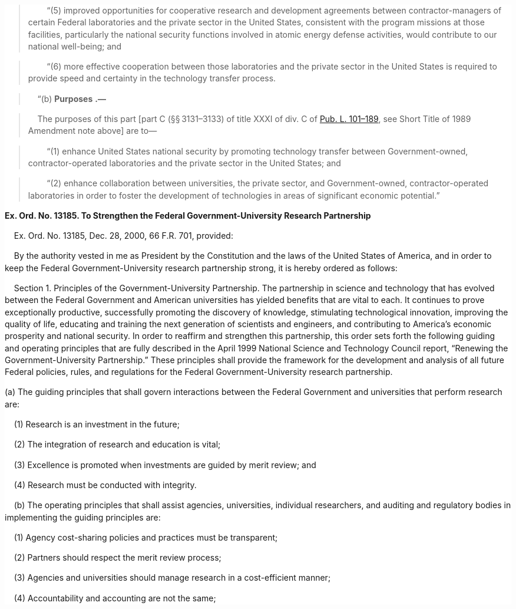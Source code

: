 >         “(5) improved opportunities for cooperative research and development agreements between contractor-managers of certain Federal laboratories and the private sector in the United States, consistent with the program missions at those facilities, particularly the national security functions involved in atomic energy defense activities, would contribute to our national well-being; and

>         “(6) more effective cooperation between those laboratories and the private sector in the United States is required to provide speed and certainty in the technology transfer process.

>     “(b)  __Purposes__  __.—__ 

>     The purposes of this part \[part C (§§ 3131–3133) of title XXXI of div. C of [Pub. L. 101–189][/us/pl/101/189], see Short Title of 1989 Amendment note above\] are to—

>         “(1) enhance United States national security by promoting technology transfer between Government-owned, contractor-operated laboratories and the private sector in the United States; and

>         “(2) enhance collaboration between universities, the private sector, and Government-owned, contractor-operated laboratories in order to foster the development of technologies in areas of significant economic potential.”

 __Ex. Ord. No. 13185. To Strengthen the Federal Government-University Research Partnership__ 

    Ex. Ord. No. 13185, Dec. 28, 2000, 66 F.R. 701, provided:

    By the authority vested in me as President by the Constitution and the laws of the United States of America, and in order to keep the Federal Government-University research partnership strong, it is hereby ordered as follows:

    Section 1. Principles of the Government-University Partnership. The partnership in science and technology that has evolved between the Federal Government and American universities has yielded benefits that are vital to each. It continues to prove exceptionally productive, successfully promoting the discovery of knowledge, stimulating technological innovation, improving the quality of life, educating and training the next generation of scientists and engineers, and contributing to America’s economic prosperity and national security. In order to reaffirm and strengthen this partnership, this order sets forth the following guiding and operating principles that are fully described in the April 1999 National Science and Technology Council report, “Renewing the Government-University Partnership.” These principles shall provide the framework for the development and analysis of all future Federal policies, rules, and regulations for the Federal Government-University research partnership.

(a) The guiding principles that shall govern interactions between the Federal Government and universities that perform research are:

    (1) Research is an investment in the future;

    (2) The integration of research and education is vital;

    (3) Excellence is promoted when investments are guided by merit review; and

    (4) Research must be conducted with integrity.

    (b) The operating principles that shall assist agencies, universities, individual researchers, and auditing and regulatory bodies in implementing the guiding principles are:

    (1) Agency cost-sharing policies and practices must be transparent;

    (2) Partners should respect the merit review process;

    (3) Agencies and universities should manage research in a cost-efficient manner;

    (4) Accountability and accounting are not the same;


[/us/pl/96/480/s2]: https://publicdocs.github.io/go/links?ns=uslm&ref=%2Fus%2Fpl%2F96%2F480%2Fs2
[/us/stat/94/2311]: https://publicdocs.github.io/go/links?ns=uslm&ref=%2Fus%2Fstat%2F94%2F2311
[/us/pl/99/502/s9/f/1]: https://publicdocs.github.io/go/links?ns=uslm&ref=%2Fus%2Fpl%2F99%2F502%2Fs9%2Ff%2F1
[/us/stat/100/1797]: https://publicdocs.github.io/go/links?ns=uslm&ref=%2Fus%2Fstat%2F100%2F1797
[/us/pl/99/502]: https://publicdocs.github.io/go/links?ns=uslm&ref=%2Fus%2Fpl%2F99%2F502
[/us/pl/106/404/s1]: https://publicdocs.github.io/go/links?ns=uslm&ref=%2Fus%2Fpl%2F106%2F404%2Fs1
[/us/stat/114/1742]: https://publicdocs.github.io/go/links?ns=uslm&ref=%2Fus%2Fstat%2F114%2F1742
[/us/usc/t42/s7261c]: https://publicdocs.github.io/go/links?ns=uslm&ref=%2Fus%2Fusc%2Ft42%2Fs7261c
[/us/usc/t15/s3710a]: https://publicdocs.github.io/go/links?ns=uslm&ref=%2Fus%2Fusc%2Ft15%2Fs3710a
[/us/pl/104/113/s1]: https://publicdocs.github.io/go/links?ns=uslm&ref=%2Fus%2Fpl%2F104%2F113%2Fs1
[/us/stat/110/775]: https://publicdocs.github.io/go/links?ns=uslm&ref=%2Fus%2Fstat%2F110%2F775
[/us/usc/t35/s210]: https://publicdocs.github.io/go/links?ns=uslm&ref=%2Fus%2Fusc%2Ft35%2Fs210
[/us/pl/102/245/s1]: https://publicdocs.github.io/go/links?ns=uslm&ref=%2Fus%2Fpl%2F102%2F245%2Fs1
[/us/stat/106/7]: https://publicdocs.github.io/go/links?ns=uslm&ref=%2Fus%2Fstat%2F106%2F7
[/us/usc/t42/s6618]: https://publicdocs.github.io/go/links?ns=uslm&ref=%2Fus%2Fusc%2Ft42%2Fs6618
[/us/usc/t42/s6683]: https://publicdocs.github.io/go/links?ns=uslm&ref=%2Fus%2Fusc%2Ft42%2Fs6683
[/us/usc/t42/s6611]: https://publicdocs.github.io/go/links?ns=uslm&ref=%2Fus%2Fusc%2Ft42%2Fs6611
[/us/pl/102/245/s101]: https://publicdocs.github.io/go/links?ns=uslm&ref=%2Fus%2Fpl%2F102%2F245%2Fs101
[/us/stat/106/7]: https://publicdocs.github.io/go/links?ns=uslm&ref=%2Fus%2Fstat%2F106%2F7
[/us/pl/101/189/s3131]: https://publicdocs.github.io/go/links?ns=uslm&ref=%2Fus%2Fpl%2F101%2F189%2Fs3131
[/us/stat/103/1674]: https://publicdocs.github.io/go/links?ns=uslm&ref=%2Fus%2Fstat%2F103%2F1674
[/us/pl/101/189]: https://publicdocs.github.io/go/links?ns=uslm&ref=%2Fus%2Fpl%2F101%2F189
[/us/usc/t15/s3710a]: https://publicdocs.github.io/go/links?ns=uslm&ref=%2Fus%2Fusc%2Ft15%2Fs3710a
[/us/pl/100/519/s211]: https://publicdocs.github.io/go/links?ns=uslm&ref=%2Fus%2Fpl%2F100%2F519%2Fs211
[/us/stat/102/2594]: https://publicdocs.github.io/go/links?ns=uslm&ref=%2Fus%2Fstat%2F102%2F2594
[/us/pl/100/519]: https://publicdocs.github.io/go/links?ns=uslm&ref=%2Fus%2Fpl%2F100%2F519
[/us/usc/t15/s3704b]: https://publicdocs.github.io/go/links?ns=uslm&ref=%2Fus%2Fusc%2Ft15%2Fs3704b
[/us/usc/t15/s3710]: https://publicdocs.github.io/go/links?ns=uslm&ref=%2Fus%2Fusc%2Ft15%2Fs3710
[/us/pl/100/107/s1]: https://publicdocs.github.io/go/links?ns=uslm&ref=%2Fus%2Fpl%2F100%2F107%2Fs1
[/us/stat/101/724]: https://publicdocs.github.io/go/links?ns=uslm&ref=%2Fus%2Fstat%2F101%2F724
[/us/usc/t15/s3711a]: https://publicdocs.github.io/go/links?ns=uslm&ref=%2Fus%2Fusc%2Ft15%2Fs3711a
[/us/usc/t15/s3708]: https://publicdocs.github.io/go/links?ns=uslm&ref=%2Fus%2Fusc%2Ft15%2Fs3708
[/us/usc/t15/s3711a]: https://publicdocs.github.io/go/links?ns=uslm&ref=%2Fus%2Fusc%2Ft15%2Fs3711a
[/us/pl/99/502/s1]: https://publicdocs.github.io/go/links?ns=uslm&ref=%2Fus%2Fpl%2F99%2F502%2Fs1
[/us/stat/100/1785]: https://publicdocs.github.io/go/links?ns=uslm&ref=%2Fus%2Fstat%2F100%2F1785
[/us/usc/t35/s210]: https://publicdocs.github.io/go/links?ns=uslm&ref=%2Fus%2Fusc%2Ft35%2Fs210
[/us/usc/t15/s3709]: https://publicdocs.github.io/go/links?ns=uslm&ref=%2Fus%2Fusc%2Ft15%2Fs3709
[/us/pl/99/382/s1]: https://publicdocs.github.io/go/links?ns=uslm&ref=%2Fus%2Fpl%2F99%2F382%2Fs1
[/us/stat/100/811]: https://publicdocs.github.io/go/links?ns=uslm&ref=%2Fus%2Fstat%2F100%2F811
[/us/usc/t15/s3704]: https://publicdocs.github.io/go/links?ns=uslm&ref=%2Fus%2Fusc%2Ft15%2Fs3704
[/us/pl/96/480/s1]: https://publicdocs.github.io/go/links?ns=uslm&ref=%2Fus%2Fpl%2F96%2F480%2Fs1
[/us/stat/94/2311]: https://publicdocs.github.io/go/links?ns=uslm&ref=%2Fus%2Fstat%2F94%2F2311
[/us/pl/111/358/s604]: https://publicdocs.github.io/go/links?ns=uslm&ref=%2Fus%2Fpl%2F111%2F358%2Fs604
[/us/stat/124/4037]: https://publicdocs.github.io/go/links?ns=uslm&ref=%2Fus%2Fstat%2F124%2F4037
[/us/pl/111/358/s605]: https://publicdocs.github.io/go/links?ns=uslm&ref=%2Fus%2Fpl%2F111%2F358%2Fs605
[/us/stat/124/4040]: https://publicdocs.github.io/go/links?ns=uslm&ref=%2Fus%2Fstat%2F124%2F4040
[/us/pl/106/404/s2]: https://publicdocs.github.io/go/links?ns=uslm&ref=%2Fus%2Fpl%2F106%2F404%2Fs2
[/us/stat/114/1742]: https://publicdocs.github.io/go/links?ns=uslm&ref=%2Fus%2Fstat%2F114%2F1742
[/us/usc/t35/s200]: https://publicdocs.github.io/go/links?ns=uslm&ref=%2Fus%2Fusc%2Ft35%2Fs200
[/us/pl/104/113/s2]: https://publicdocs.github.io/go/links?ns=uslm&ref=%2Fus%2Fpl%2F104%2F113%2Fs2
[/us/stat/110/775]: https://publicdocs.github.io/go/links?ns=uslm&ref=%2Fus%2Fstat%2F110%2F775
[/us/pl/102/245/s2]: https://publicdocs.github.io/go/links?ns=uslm&ref=%2Fus%2Fpl%2F102%2F245%2Fs2
[/us/stat/106/7]: https://publicdocs.github.io/go/links?ns=uslm&ref=%2Fus%2Fstat%2F106%2F7
[/us/pl/102/245/s102]: https://publicdocs.github.io/go/links?ns=uslm&ref=%2Fus%2Fpl%2F102%2F245%2Fs102
[/us/stat/106/7]: https://publicdocs.github.io/go/links?ns=uslm&ref=%2Fus%2Fstat%2F106%2F7
[/us/pl/102/245/s401]: https://publicdocs.github.io/go/links?ns=uslm&ref=%2Fus%2Fpl%2F102%2F245%2Fs401
[/us/stat/106/21]: https://publicdocs.github.io/go/links?ns=uslm&ref=%2Fus%2Fstat%2F106%2F21
[/us/pl/102/245/s505]: https://publicdocs.github.io/go/links?ns=uslm&ref=%2Fus%2Fpl%2F102%2F245%2Fs505
[/us/stat/106/25]: https://publicdocs.github.io/go/links?ns=uslm&ref=%2Fus%2Fstat%2F106%2F25
[/us/pl/102/245/s508]: https://publicdocs.github.io/go/links?ns=uslm&ref=%2Fus%2Fpl%2F102%2F245%2Fs508
[/us/stat/106/29]: https://publicdocs.github.io/go/links?ns=uslm&ref=%2Fus%2Fstat%2F106%2F29
[/us/pl/101/189/s3132]: https://publicdocs.github.io/go/links?ns=uslm&ref=%2Fus%2Fpl%2F101%2F189%2Fs3132
[/us/stat/103/1674]: https://publicdocs.github.io/go/links?ns=uslm&ref=%2Fus%2Fstat%2F103%2F1674
[/us/pl/101/189]: https://publicdocs.github.io/go/links?ns=uslm&ref=%2Fus%2Fpl%2F101%2F189
